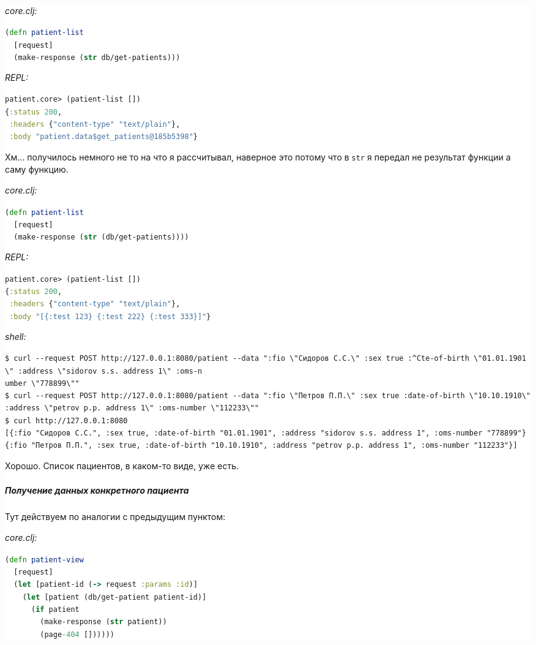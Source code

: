 *core.clj:*

```clj
(defn patient-list
  [request]
  (make-response (str db/get-patients)))
```

*REPL:*

```clj
patient.core> (patient-list [])
{:status 200,
 :headers {"content-type" "text/plain"},
 :body "patient.data$get_patients@185b5398"}
```

Хм... получилось немного не то на что я рассчитывал, наверное это потому что в `str` я передал не результат функции а саму функцию. 

*core.clj:*

```clj
(defn patient-list
  [request]
  (make-response (str (db/get-patients))))
```

*REPL:*

```clj
patient.core> (patient-list [])
{:status 200,
 :headers {"content-type" "text/plain"},
 :body "[{:test 123} {:test 222} {:test 333}]"}
```

*shell:*

```shell
$ curl --request POST http://127.0.0.1:8080/patient --data ":fio \"Сидоров С.С.\" :sex true :^Cte-of-birth \"01.01.1901\" :address \"sidorov s.s. address 1\" :oms-n
umber \"778899\""
$ curl --request POST http://127.0.0.1:8080/patient --data ":fio \"Петров П.П.\" :sex true :date-of-birth \"10.10.1910\" :address \"petrov p.p. address 1\" :oms-number \"112233\""
$ curl http://127.0.0.1:8080
[{:fio "Сидоров С.С.", :sex true, :date-of-birth "01.01.1901", :address "sidorov s.s. address 1", :oms-number "778899"} {:fio "Петров П.П.", :sex true, :date-of-birth "10.10.1910", :address "petrov p.p. address 1", :oms-number "112233"}]
```

Хорошо. Список пациентов, в каком-то виде, уже есть.

##### Получение данных конкретного пациента

Тут действуем по аналогии с предыдущим пунктом:

*core.clj:*

```clj
(defn patient-view
  [request]
  (let [patient-id (-> request :params :id)]
    (let [patient (db/get-patient patient-id)]
      (if patient
        (make-response (str patient))
        (page-404 [])))))
```
